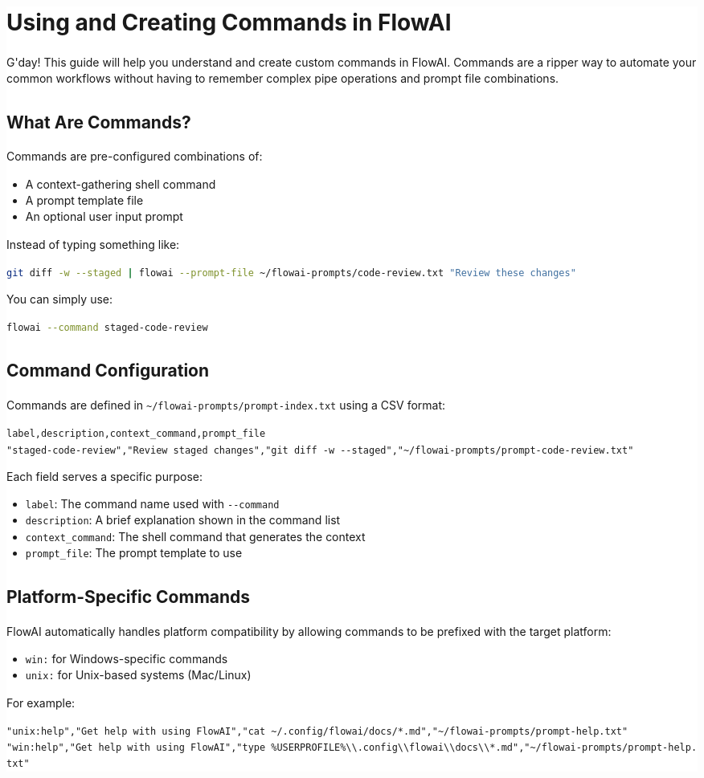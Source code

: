 # Using and Creating Commands in FlowAI

G'day! This guide will help you understand and create custom commands in FlowAI. Commands are a ripper way to automate your common workflows without having to remember complex pipe operations and prompt file combinations.

## What Are Commands?

Commands are pre-configured combinations of:
- A context-gathering shell command
- A prompt template file
- An optional user input prompt

Instead of typing something like:
```bash
git diff -w --staged | flowai --prompt-file ~/flowai-prompts/code-review.txt "Review these changes"
```

You can simply use:
```bash
flowai --command staged-code-review
```

## Command Configuration

Commands are defined in `~/flowai-prompts/prompt-index.txt` using a CSV format:
```csv
label,description,context_command,prompt_file
"staged-code-review","Review staged changes","git diff -w --staged","~/flowai-prompts/prompt-code-review.txt"
```

Each field serves a specific purpose:
- `label`: The command name used with `--command`
- `description`: A brief explanation shown in the command list
- `context_command`: The shell command that generates the context
- `prompt_file`: The prompt template to use

## Platform-Specific Commands

FlowAI automatically handles platform compatibility by allowing commands to be prefixed with the target platform:
- `win:` for Windows-specific commands
- `unix:` for Unix-based systems (Mac/Linux)

For example:
```csv
"unix:help","Get help with using FlowAI","cat ~/.config/flowai/docs/*.md","~/flowai-prompts/prompt-help.txt"
"win:help","Get help with using FlowAI","type %USERPROFILE%\\.config\\flowai\\docs\\*.md","~/flowai-prompts/prompt-help.txt"
```
